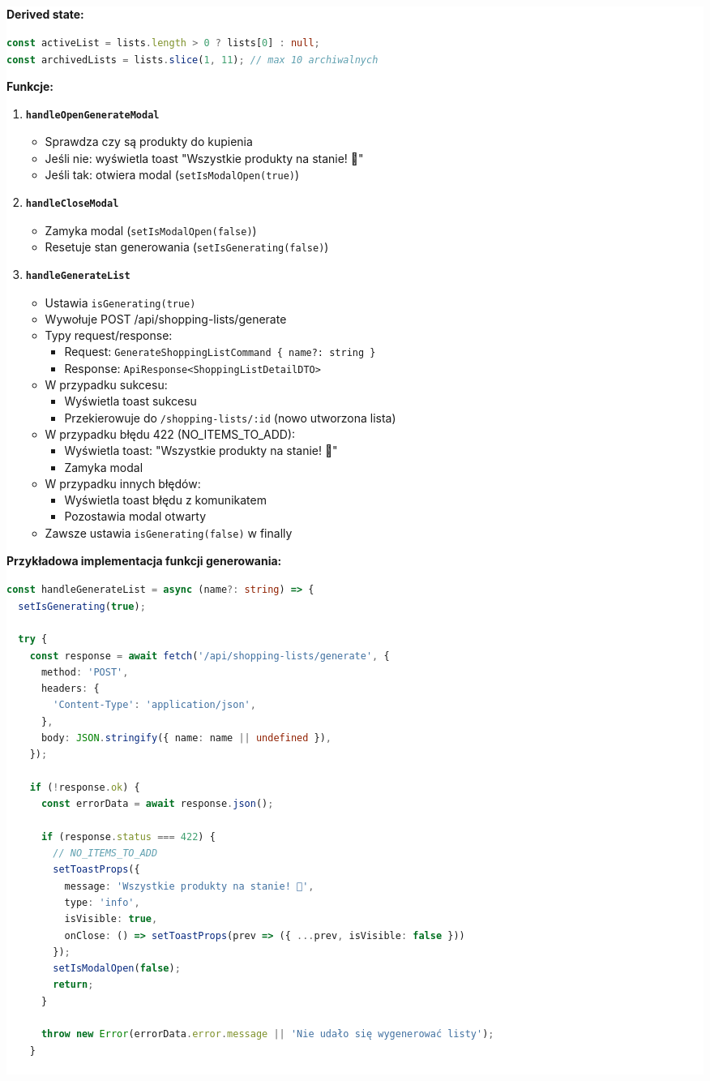 **Derived state:**
```typescript
const activeList = lists.length > 0 ? lists[0] : null;
const archivedLists = lists.slice(1, 11); // max 10 archiwalnych
```

**Funkcje:**

1. **`handleOpenGenerateModal`**
   - Sprawdza czy są produkty do kupienia
   - Jeśli nie: wyświetla toast "Wszystkie produkty na stanie! 🎉"
   - Jeśli tak: otwiera modal (`setIsModalOpen(true)`)

2. **`handleCloseModal`**
   - Zamyka modal (`setIsModalOpen(false)`)
   - Resetuje stan generowania (`setIsGenerating(false)`)

3. **`handleGenerateList`**
   - Ustawia `isGenerating(true)`
   - Wywołuje POST /api/shopping-lists/generate
   - Typy request/response:
     - Request: `GenerateShoppingListCommand { name?: string }`
     - Response: `ApiResponse<ShoppingListDetailDTO>`
   - W przypadku sukcesu:
     - Wyświetla toast sukcesu
     - Przekierowuje do `/shopping-lists/:id` (nowo utworzona lista)
   - W przypadku błędu 422 (NO_ITEMS_TO_ADD):
     - Wyświetla toast: "Wszystkie produkty na stanie! 🎉"
     - Zamyka modal
   - W przypadku innych błędów:
     - Wyświetla toast błędu z komunikatem
     - Pozostawia modal otwarty
   - Zawsze ustawia `isGenerating(false)` w finally

**Przykładowa implementacja funkcji generowania:**
```typescript
const handleGenerateList = async (name?: string) => {
  setIsGenerating(true);
  
  try {
    const response = await fetch('/api/shopping-lists/generate', {
      method: 'POST',
      headers: {
        'Content-Type': 'application/json',
      },
      body: JSON.stringify({ name: name || undefined }),
    });
    
    if (!response.ok) {
      const errorData = await response.json();
      
      if (response.status === 422) {
        // NO_ITEMS_TO_ADD
        setToastProps({
          message: 'Wszystkie produkty na stanie! 🎉',
          type: 'info',
          isVisible: true,
          onClose: () => setToastProps(prev => ({ ...prev, isVisible: false }))
        });
        setIsModalOpen(false);
        return;
      }
      
      throw new Error(errorData.error.message || 'Nie udało się wygenerować listy');
    }
    
```